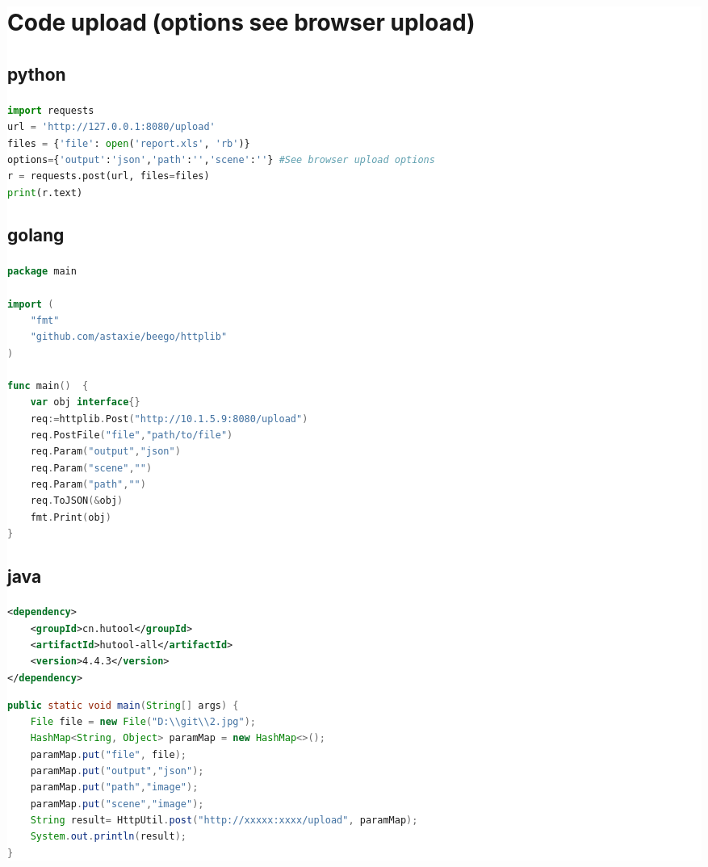 # Code upload (options see browser upload)
## python
```python
import requests
url = 'http://127.0.0.1:8080/upload'
files = {'file': open('report.xls', 'rb')}
options={'output':'json','path':'','scene':''} #See browser upload options
r = requests.post(url, files=files)
print(r.text)
```
## golang
```go
package main

import (
	"fmt"
	"github.com/astaxie/beego/httplib"
)

func main()  {
	var obj interface{}
	req:=httplib.Post("http://10.1.5.9:8080/upload")
	req.PostFile("file","path/to/file")
	req.Param("output","json")
	req.Param("scene","")
	req.Param("path","")
	req.ToJSON(&obj)
	fmt.Print(obj)
}
````

## java

```xml
<dependency>
	<groupId>cn.hutool</groupId>
	<artifactId>hutool-all</artifactId>
	<version>4.4.3</version>
</dependency>
```

```java
public static void main(String[] args) {
    File file = new File("D:\\git\\2.jpg");
    HashMap<String, Object> paramMap = new HashMap<>();
    paramMap.put("file", file);
    paramMap.put("output","json");
    paramMap.put("path","image");
    paramMap.put("scene","image");
    String result= HttpUtil.post("http://xxxxx:xxxx/upload", paramMap);
    System.out.println(result);
}
```
